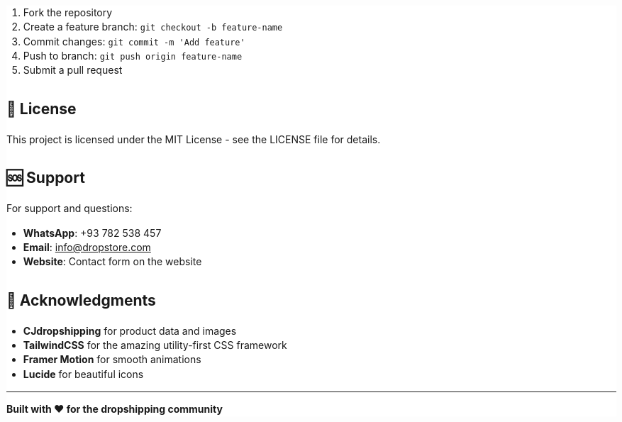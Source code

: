 1. Fork the repository
2. Create a feature branch: `git checkout -b feature-name`
3. Commit changes: `git commit -m 'Add feature'`
4. Push to branch: `git push origin feature-name`
5. Submit a pull request

## 📄 License

This project is licensed under the MIT License - see the LICENSE file for details.

## 🆘 Support

For support and questions:
- **WhatsApp**: +93 782 538 457
- **Email**: info@dropstore.com
- **Website**: Contact form on the website

## 🙏 Acknowledgments

- **CJdropshipping** for product data and images
- **TailwindCSS** for the amazing utility-first CSS framework
- **Framer Motion** for smooth animations
- **Lucide** for beautiful icons

---

**Built with ❤️ for the dropshipping community** 